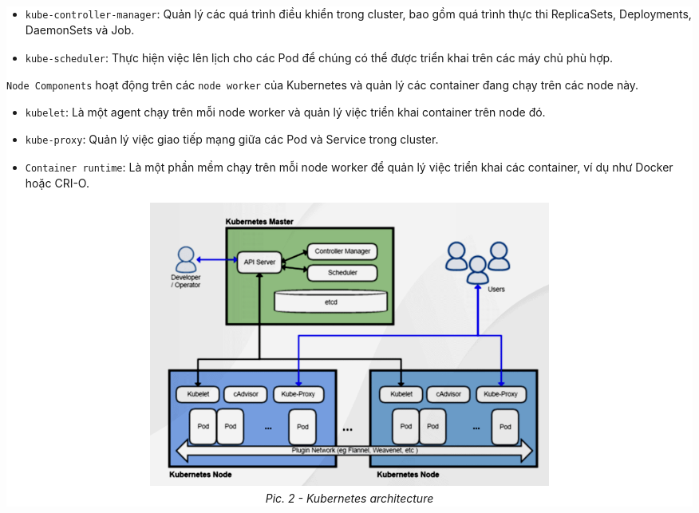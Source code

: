 - `kube-controller-manager`: Quản lý các quá trình điều khiển trong cluster, bao gồm quá trình thực thi ReplicaSets, Deployments, DaemonSets và Job.

- `kube-scheduler`: Thực hiện việc lên lịch cho các Pod để chúng có thể được triển khai trên các máy chủ phù hợp.

`Node Components` hoạt động trên các `node worker` của Kubernetes và quản lý các container đang chạy trên các node này.

- `kubelet`: Là một agent chạy trên mỗi node worker và quản lý việc triển khai container trên node đó.

- `kube-proxy`: Quản lý việc giao tiếp mạng giữa các Pod và Service trong cluster.

- `Container runtime`: Là một phần mềm chạy trên mỗi node worker để quản lý việc triển khai các container, ví dụ như Docker hoặc CRI-O.

<div align="center">
  <img width="500" src="images/k8s_architecture.png" alt="OpenStack logo">
</div>

<div align="center">
  <i>Pic. 2 - Kubernetes architecture</i>
</div>

